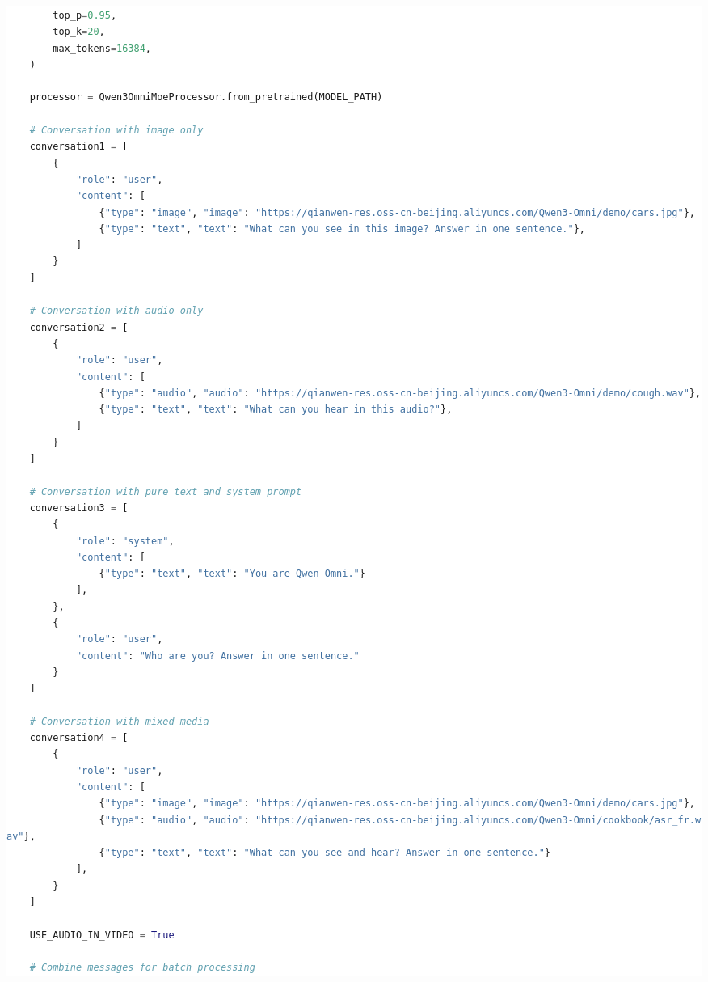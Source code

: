 ```python
        top_p=0.95,
        top_k=20,
        max_tokens=16384,
    )

    processor = Qwen3OmniMoeProcessor.from_pretrained(MODEL_PATH)

    # Conversation with image only
    conversation1 = [
        {
            "role": "user",
            "content": [
                {"type": "image", "image": "https://qianwen-res.oss-cn-beijing.aliyuncs.com/Qwen3-Omni/demo/cars.jpg"},
                {"type": "text", "text": "What can you see in this image? Answer in one sentence."},
            ]
        }
    ]

    # Conversation with audio only
    conversation2 = [
        {
            "role": "user",
            "content": [
                {"type": "audio", "audio": "https://qianwen-res.oss-cn-beijing.aliyuncs.com/Qwen3-Omni/demo/cough.wav"},
                {"type": "text", "text": "What can you hear in this audio?"},
            ]
        }
    ]

    # Conversation with pure text and system prompt
    conversation3 = [
        {
            "role": "system",
            "content": [
                {"type": "text", "text": "You are Qwen-Omni."}
            ],
        },
        {
            "role": "user",
            "content": "Who are you? Answer in one sentence."
        }
    ]

    # Conversation with mixed media
    conversation4 = [
        {
            "role": "user",
            "content": [
                {"type": "image", "image": "https://qianwen-res.oss-cn-beijing.aliyuncs.com/Qwen3-Omni/demo/cars.jpg"},
                {"type": "audio", "audio": "https://qianwen-res.oss-cn-beijing.aliyuncs.com/Qwen3-Omni/cookbook/asr_fr.wav"},
                {"type": "text", "text": "What can you see and hear? Answer in one sentence."}
            ],
        }
    ]
    
    USE_AUDIO_IN_VIDEO = True

    # Combine messages for batch processing
```